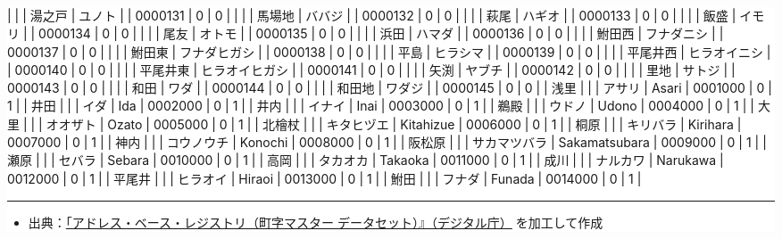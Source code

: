 |  |  | 湯之戸 |   ユノト |  | 0000131 | 0 | 0 |
|  |  | 馬場地 |   ババジ |  | 0000132 | 0 | 0 |
|  |  | 萩尾 |   ハギオ |  | 0000133 | 0 | 0 |
|  |  | 飯盛 |   イモリ |  | 0000134 | 0 | 0 |
|  |  | 尾友 |   オトモ |  | 0000135 | 0 | 0 |
|  |  | 浜田 |   ハマダ |  | 0000136 | 0 | 0 |
|  |  | 鮒田西 |   フナダニシ |  | 0000137 | 0 | 0 |
|  |  | 鮒田東 |   フナダヒガシ |  | 0000138 | 0 | 0 |
|  |  | 平島 |   ヒラシマ |  | 0000139 | 0 | 0 |
|  |  | 平尾井西 |   ヒラオイニシ |  | 0000140 | 0 | 0 |
|  |  | 平尾井東 |   ヒラオイヒガシ |  | 0000141 | 0 | 0 |
|  |  | 矢渕 |   ヤブチ |  | 0000142 | 0 | 0 |
|  |  | 里地 |   サトジ |  | 0000143 | 0 | 0 |
|  |  | 和田 |   ワダ |  | 0000144 | 0 | 0 |
|  |  | 和田地 |   ワダジ |  | 0000145 | 0 | 0 |
| 浅里 |  |  | アサリ   | Asari | 0001000 | 0 | 1 |
| 井田 |  |  | イダ   | Ida | 0002000 | 0 | 1 |
| 井内 |  |  | イナイ   | Inai | 0003000 | 0 | 1 |
| 鵜殿 |  |  | ウドノ   | Udono | 0004000 | 0 | 1 |
| 大里 |  |  | オオザト   | Ozato | 0005000 | 0 | 1 |
| 北檜杖 |  |  | キタヒヅエ   | Kitahizue | 0006000 | 0 | 1 |
| 桐原 |  |  | キリバラ   | Kirihara | 0007000 | 0 | 1 |
| 神内 |  |  | コウノウチ   | Konochi | 0008000 | 0 | 1 |
| 阪松原 |  |  | サカマツバラ   | Sakamatsubara | 0009000 | 0 | 1 |
| 瀬原 |  |  | セバラ   | Sebara | 0010000 | 0 | 1 |
| 高岡 |  |  | タカオカ   | Takaoka | 0011000 | 0 | 1 |
| 成川 |  |  | ナルカワ   | Narukawa | 0012000 | 0 | 1 |
| 平尾井 |  |  | ヒラオイ   | Hiraoi | 0013000 | 0 | 1 |
| 鮒田 |  |  | フナダ   | Funada | 0014000 | 0 | 1 |

---

- 出典：[「アドレス・ベース・レジストリ（町字マスター データセット）』（デジタル庁）](https://www.digital.go.jp/policies/base_registry_address/) を加工して作成